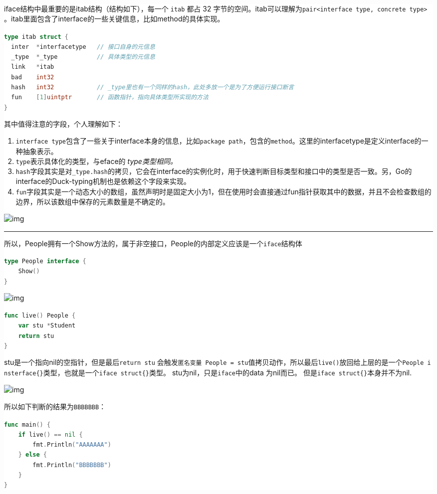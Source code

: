 iface结构中最重要的是itab结构（结构如下），每一个 `itab` 都占 32 字节的空间。itab可以理解为`pair<interface type, concrete type>` 。itab里面包含了interface的一些关键信息，比如method的具体实现。

```go
type itab struct {
  inter  *interfacetype   // 接口自身的元信息
  _type  *_type           // 具体类型的元信息
  link   *itab
  bad    int32
  hash   int32            // _type里也有一个同样的hash，此处多放一个是为了方便运行接口断言
  fun    [1]uintptr       // 函数指针，指向具体类型所实现的方法
}
```

其中值得注意的字段，个人理解如下：

1. `interface type`包含了一些关于interface本身的信息，比如`package path`，包含的`method`。这里的interfacetype是定义interface的一种抽象表示。
2. `type`表示具体化的类型，与eface的 *type类型相同。*
3. `hash`字段其实是对`_type.hash`的拷贝，它会在interface的实例化时，用于快速判断目标类型和接口中的类型是否一致。另，Go的interface的Duck-typing机制也是依赖这个字段来实现。
4. `fun`字段其实是一个动态大小的数组，虽然声明时是固定大小为1，但在使用时会直接通过fun指针获取其中的数据，并且不会检查数组的边界，所以该数组中保存的元素数量是不确定的。

![img](https://img.kancloud.cn/bf/69/bf6927577682a3a1eadbef249ad3f24c_1920x1080.jpeg)

------

所以，People拥有一个Show方法的，属于非空接口，People的内部定义应该是一个`iface`结构体

```go
type People interface {
    Show()  
}  
```

![img](https://img.kancloud.cn/36/87/3687c0abd9da66c7ed58bbc2258cf00e_1920x1080.jpeg)

```go
func live() People {
    var stu *Student
    return stu      
}     
```

stu是一个指向nil的空指针，但是最后`return stu` 会触发`匿名变量 People = stu`值拷贝动作，所以最后`live()`放回给上层的是一个`People insterface{}`类型，也就是一个`iface struct{}`类型。 stu为nil，只是`iface`中的data 为nil而已。 但是`iface struct{}`本身并不为nil.

![img](https://img.kancloud.cn/af/13/af13c13498a74d3a9c90cf8cc208e4a0_1920x1080.jpeg)

所以如下判断的结果为`BBBBBBB`：

```go
func main() {   
    if live() == nil {  
        fmt.Println("AAAAAAA")      
    } else {
        fmt.Println("BBBBBBB")
    }
}
```

